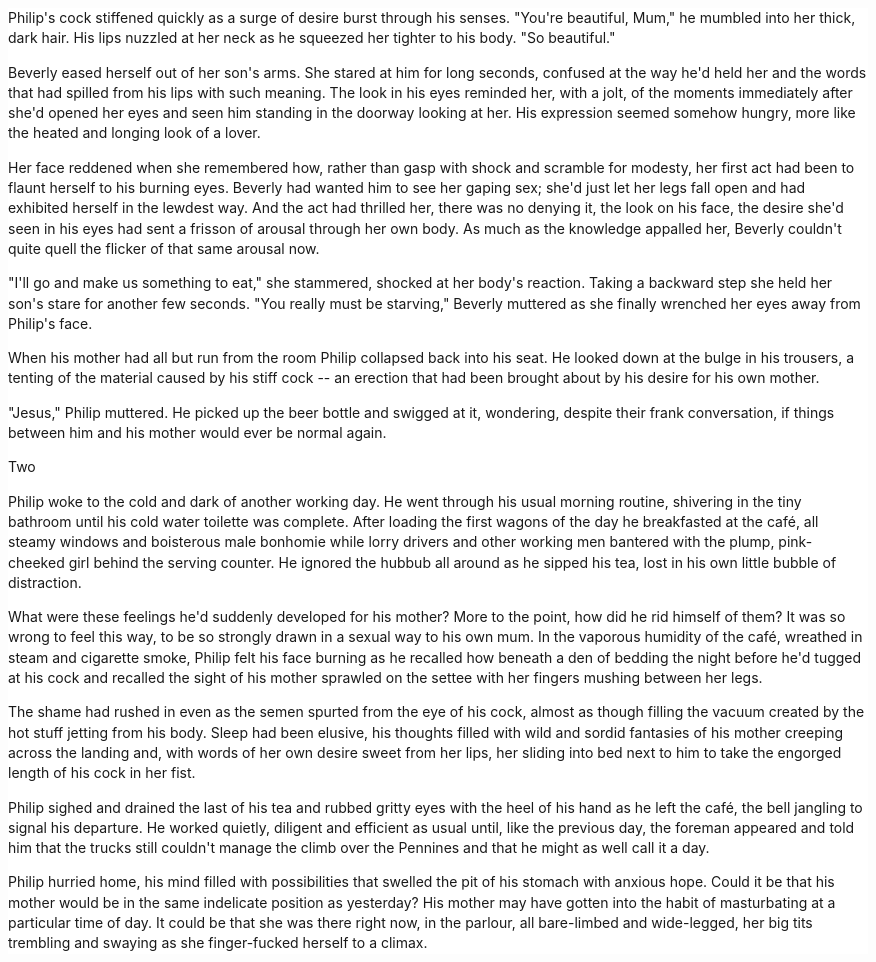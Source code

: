 Philip's cock stiffened quickly as a surge of desire burst through his senses. "You're beautiful, Mum," he mumbled into her thick, dark hair. His lips nuzzled at her neck as he squeezed her tighter to his body. "So beautiful." 

Beverly eased herself out of her son's arms. She stared at him for long seconds, confused at the way he'd held her and the words that had spilled from his lips with such meaning. The look in his eyes reminded her, with a jolt, of the moments immediately after she'd opened her eyes and seen him standing in the doorway looking at her. His expression seemed somehow hungry, more like the heated and longing look of a lover. 

Her face reddened when she remembered how, rather than gasp with shock and scramble for modesty, her first act had been to flaunt herself to his burning eyes. Beverly had wanted him to see her gaping sex; she'd just let her legs fall open and had exhibited herself in the lewdest way. And the act had thrilled her, there was no denying it, the look on his face, the desire she'd seen in his eyes had sent a frisson of arousal through her own body. As much as the knowledge appalled her, Beverly couldn't quite quell the flicker of that same arousal now. 

"I'll go and make us something to eat," she stammered, shocked at her body's reaction. Taking a backward step she held her son's stare for another few seconds. "You really must be starving," Beverly muttered as she finally wrenched her eyes away from Philip's face. 

When his mother had all but run from the room Philip collapsed back into his seat. He looked down at the bulge in his trousers, a tenting of the material caused by his stiff cock -- an erection that had been brought about by his desire for his own mother. 

"Jesus," Philip muttered. He picked up the beer bottle and swigged at it, wondering, despite their frank conversation, if things between him and his mother would ever be normal again. 

Two 

Philip woke to the cold and dark of another working day. He went through his usual morning routine, shivering in the tiny bathroom until his cold water toilette was complete. After loading the first wagons of the day he breakfasted at the café, all steamy windows and boisterous male bonhomie while lorry drivers and other working men bantered with the plump, pink-cheeked girl behind the serving counter. He ignored the hubbub all around as he sipped his tea, lost in his own little bubble of distraction. 

What were these feelings he'd suddenly developed for his mother? More to the point, how did he rid himself of them? It was so wrong to feel this way, to be so strongly drawn in a sexual way to his own mum. In the vaporous humidity of the café, wreathed in steam and cigarette smoke, Philip felt his face burning as he recalled how beneath a den of bedding the night before he'd tugged at his cock and recalled the sight of his mother sprawled on the settee with her fingers mushing between her legs. 

The shame had rushed in even as the semen spurted from the eye of his cock, almost as though filling the vacuum created by the hot stuff jetting from his body. Sleep had been elusive, his thoughts filled with wild and sordid fantasies of his mother creeping across the landing and, with words of her own desire sweet from her lips, her sliding into bed next to him to take the engorged length of his cock in her fist. 

Philip sighed and drained the last of his tea and rubbed gritty eyes with the heel of his hand as he left the café, the bell jangling to signal his departure. He worked quietly, diligent and efficient as usual until, like the previous day, the foreman appeared and told him that the trucks still couldn't manage the climb over the Pennines and that he might as well call it a day. 

Philip hurried home, his mind filled with possibilities that swelled the pit of his stomach with anxious hope. Could it be that his mother would be in the same indelicate position as yesterday? His mother may have gotten into the habit of masturbating at a particular time of day. It could be that she was there right now, in the parlour, all bare-limbed and wide-legged, her big tits trembling and swaying as she finger-fucked herself to a climax. 
